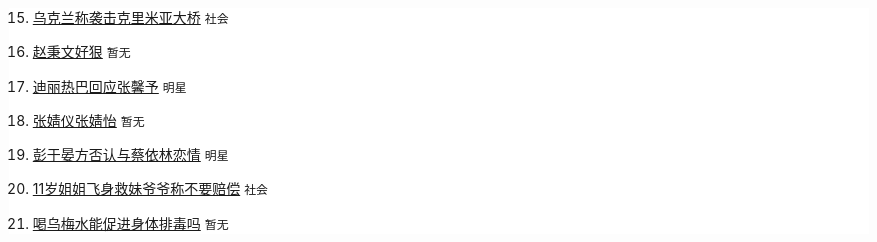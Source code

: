 15. [乌克兰称袭击克里米亚大桥](https://m.weibo.cn/search?containerid=100103type%3D1%26t%3D10%26q%3D%23%E4%B9%8C%E5%85%8B%E5%85%B0%E7%A7%B0%E8%A2%AD%E5%87%BB%E5%85%8B%E9%87%8C%E7%B1%B3%E4%BA%9A%E5%A4%A7%E6%A1%A5%23&stream_entry_id=31&isnewpage=1&extparam=seat%3D1%26cate%3D5001%26filter_type%3Drealtimehot%26c_type%3D31%26lcate%3D5001%26flag%3D0%26realpos%3D14%26pos%3D13%26q%3D%2523%25E4%25B9%258C%25E5%2585%258B%25E5%2585%25B0%25E7%25A7%25B0%25E8%25A2%25AD%25E5%2587%25BB%25E5%2585%258B%25E9%2587%258C%25E7%25B1%25B3%25E4%25BA%259A%25E5%25A4%25A7%25E6%25A1%25A5%2523%26band_rank%3D14%26dgr%3D0%26stream_entry_id%3D31%26display_time%3D1748960963%26pre_seqid%3D174896096345303683449104) `社会` 

16. [赵秉文好狠](https://m.weibo.cn/search?containerid=100103type%3D1%26t%3D10%26q%3D%E8%B5%B5%E7%A7%89%E6%96%87%E5%A5%BD%E7%8B%A0&stream_entry_id=31&isnewpage=1&extparam=seat%3D1%26cate%3D5001%26filter_type%3Drealtimehot%26c_type%3D31%26lcate%3D5001%26flag%3D1%26realpos%3D15%26pos%3D14%26q%3D%25E8%25B5%25B5%25E7%25A7%2589%25E6%2596%2587%25E5%25A5%25BD%25E7%258B%25A0%26band_rank%3D15%26dgr%3D0%26stream_entry_id%3D31%26display_time%3D1748960963%26pre_seqid%3D174896096345303683449104) `暂无` 

17. [迪丽热巴回应张馨予](https://m.weibo.cn/search?containerid=100103type%3D1%26t%3D10%26q%3D%23%E8%BF%AA%E4%B8%BD%E7%83%AD%E5%B7%B4%E5%9B%9E%E5%BA%94%E5%BC%A0%E9%A6%A8%E4%BA%88%23&stream_entry_id=31&isnewpage=1&extparam=seat%3D1%26cate%3D5001%26filter_type%3Drealtimehot%26c_type%3D31%26lcate%3D5001%26flag%3D2%26realpos%3D16%26pos%3D15%26q%3D%2523%25E8%25BF%25AA%25E4%25B8%25BD%25E7%2583%25AD%25E5%25B7%25B4%25E5%259B%259E%25E5%25BA%2594%25E5%25BC%25A0%25E9%25A6%25A8%25E4%25BA%2588%2523%26band_rank%3D16%26dgr%3D0%26stream_entry_id%3D31%26display_time%3D1748960963%26pre_seqid%3D174896096345303683449104) `明星` 

18. [张婧仪张婧怡](https://m.weibo.cn/search?containerid=100103type%3D1%26t%3D10%26q%3D%E5%BC%A0%E5%A9%A7%E4%BB%AA%E5%BC%A0%E5%A9%A7%E6%80%A1&stream_entry_id=31&isnewpage=1&extparam=seat%3D1%26cate%3D5001%26filter_type%3Drealtimehot%26c_type%3D31%26lcate%3D5001%26flag%3D2%26realpos%3D17%26pos%3D16%26q%3D%25E5%25BC%25A0%25E5%25A9%25A7%25E4%25BB%25AA%25E5%25BC%25A0%25E5%25A9%25A7%25E6%2580%25A1%26band_rank%3D17%26dgr%3D0%26stream_entry_id%3D31%26display_time%3D1748960963%26pre_seqid%3D174896096345303683449104) `暂无` 

19. [彭于晏方否认与蔡依林恋情](https://m.weibo.cn/search?containerid=100103type%3D1%26t%3D10%26q%3D%23%E5%BD%AD%E4%BA%8E%E6%99%8F%E6%96%B9%E5%90%A6%E8%AE%A4%E4%B8%8E%E8%94%A1%E4%BE%9D%E6%9E%97%E6%81%8B%E6%83%85%23&stream_entry_id=31&isnewpage=1&extparam=seat%3D1%26cate%3D5001%26filter_type%3Drealtimehot%26c_type%3D31%26lcate%3D5001%26flag%3D2%26realpos%3D18%26pos%3D17%26q%3D%2523%25E5%25BD%25AD%25E4%25BA%258E%25E6%2599%258F%25E6%2596%25B9%25E5%2590%25A6%25E8%25AE%25A4%25E4%25B8%258E%25E8%2594%25A1%25E4%25BE%259D%25E6%259E%2597%25E6%2581%258B%25E6%2583%2585%2523%26band_rank%3D18%26dgr%3D0%26stream_entry_id%3D31%26display_time%3D1748960963%26pre_seqid%3D174896096345303683449104) `明星` 

20. [11岁姐姐飞身救妹爷爷称不要赔偿](https://m.weibo.cn/search?containerid=100103type%3D1%26t%3D10%26q%3D%2311%E5%B2%81%E5%A7%90%E5%A7%90%E9%A3%9E%E8%BA%AB%E6%95%91%E5%A6%B9%E7%88%B7%E7%88%B7%E7%A7%B0%E4%B8%8D%E8%A6%81%E8%B5%94%E5%81%BF%23&stream_entry_id=31&isnewpage=1&extparam=seat%3D1%26cate%3D5001%26filter_type%3Drealtimehot%26c_type%3D31%26lcate%3D5001%26flag%3D0%26realpos%3D19%26pos%3D18%26q%3D%252311%25E5%25B2%2581%25E5%25A7%2590%25E5%25A7%2590%25E9%25A3%259E%25E8%25BA%25AB%25E6%2595%2591%25E5%25A6%25B9%25E7%2588%25B7%25E7%2588%25B7%25E7%25A7%25B0%25E4%25B8%258D%25E8%25A6%2581%25E8%25B5%2594%25E5%2581%25BF%2523%26band_rank%3D19%26dgr%3D0%26stream_entry_id%3D31%26display_time%3D1748960963%26pre_seqid%3D174896096345303683449104) `社会` 

21. [喝乌梅水能促进身体排毒吗](https://m.weibo.cn/search?containerid=100103type%3D1%26t%3D10%26q%3D%E5%96%9D%E4%B9%8C%E6%A2%85%E6%B0%B4%E8%83%BD%E4%BF%83%E8%BF%9B%E8%BA%AB%E4%BD%93%E6%8E%92%E6%AF%92%E5%90%97&stream_entry_id=31&isnewpage=1&extparam=seat%3D1%26is_ai_ask%3D1%26pos%3D19%26filter_type%3Drealtimehot%26c_type%3D31%26lcate%3D5001%26flag%3D1%26realpos%3D20%26cate%3D5001%26q%3D%25E5%2596%259D%25E4%25B9%258C%25E6%25A2%2585%25E6%25B0%25B4%25E8%2583%25BD%25E4%25BF%2583%25E8%25BF%259B%25E8%25BA%25AB%25E4%25BD%2593%25E6%258E%2592%25E6%25AF%2592%25E5%2590%2597%26band_rank%3D20%26dgr%3D0%26stream_entry_id%3D31%26display_time%3D1748960963%26pre_seqid%3D174896096345303683449104) `暂无` 
